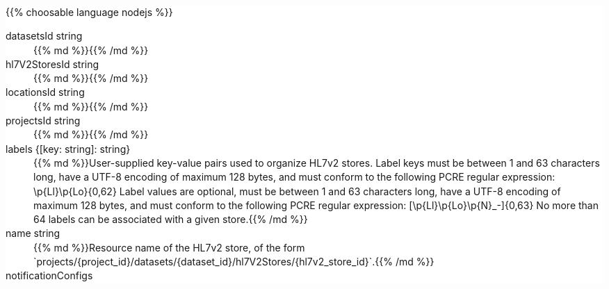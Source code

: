 {{% choosable language nodejs %}}
<dl class="resources-properties"><dt class="property-required"
            title="Required">
        <span id="datasetsid_nodejs">
<a href="#datasetsid_nodejs" style="color: inherit; text-decoration: inherit;">datasets<wbr>Id</a>
</span>
        <span class="property-indicator"></span>
        <span class="property-type">string</span>
    </dt>
    <dd>{{% md %}}{{% /md %}}</dd><dt class="property-required"
            title="Required">
        <span id="hl7v2storesid_nodejs">
<a href="#hl7v2storesid_nodejs" style="color: inherit; text-decoration: inherit;">hl7V2Stores<wbr>Id</a>
</span>
        <span class="property-indicator"></span>
        <span class="property-type">string</span>
    </dt>
    <dd>{{% md %}}{{% /md %}}</dd><dt class="property-required"
            title="Required">
        <span id="locationsid_nodejs">
<a href="#locationsid_nodejs" style="color: inherit; text-decoration: inherit;">locations<wbr>Id</a>
</span>
        <span class="property-indicator"></span>
        <span class="property-type">string</span>
    </dt>
    <dd>{{% md %}}{{% /md %}}</dd><dt class="property-required"
            title="Required">
        <span id="projectsid_nodejs">
<a href="#projectsid_nodejs" style="color: inherit; text-decoration: inherit;">projects<wbr>Id</a>
</span>
        <span class="property-indicator"></span>
        <span class="property-type">string</span>
    </dt>
    <dd>{{% md %}}{{% /md %}}</dd><dt class="property-optional"
            title="Optional">
        <span id="labels_nodejs">
<a href="#labels_nodejs" style="color: inherit; text-decoration: inherit;">labels</a>
</span>
        <span class="property-indicator"></span>
        <span class="property-type">{[key: string]: string}</span>
    </dt>
    <dd>{{% md %}}User-supplied key-value pairs used to organize HL7v2 stores. Label keys must be between 1 and 63 characters long, have a UTF-8 encoding of maximum 128 bytes, and must conform to the following PCRE regular expression: \p{Ll}\p{Lo}{0,62} Label values are optional, must be between 1 and 63 characters long, have a UTF-8 encoding of maximum 128 bytes, and must conform to the following PCRE regular expression: [\p{Ll}\p{Lo}\p{N}_-]{0,63} No more than 64 labels can be associated with a given store.{{% /md %}}</dd><dt class="property-optional"
            title="Optional">
        <span id="name_nodejs">
<a href="#name_nodejs" style="color: inherit; text-decoration: inherit;">name</a>
</span>
        <span class="property-indicator"></span>
        <span class="property-type">string</span>
    </dt>
    <dd>{{% md %}}Resource name of the HL7v2 store, of the form `projects/{project_id}/datasets/{dataset_id}/hl7V2Stores/{hl7v2_store_id}`.{{% /md %}}</dd><dt class="property-optional"
            title="Optional">
        <span id="notificationconfigs_nodejs">
<a href="#notificationconfigs_nodejs" style="color: inherit; text-decoration: inherit;">notification<wbr>Configs</a>
</span>
        <span class="property-indicator"></span>
